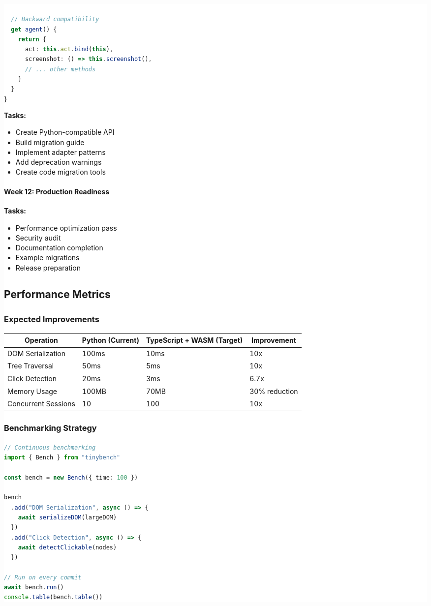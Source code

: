 ```typescript
  
  // Backward compatibility
  get agent() {
    return {
      act: this.act.bind(this),
      screenshot: () => this.screenshot(),
      // ... other methods
    }
  }
}
```

**Tasks:**
- Create Python-compatible API
- Build migration guide
- Implement adapter patterns
- Add deprecation warnings
- Create code migration tools

#### Week 12: Production Readiness
**Tasks:**
- Performance optimization pass
- Security audit
- Documentation completion
- Example migrations
- Release preparation

## Performance Metrics

### Expected Improvements

| Operation | Python (Current) | TypeScript + WASM (Target) | Improvement |
|-----------|-----------------|---------------------------|-------------|
| DOM Serialization | 100ms | 10ms | 10x |
| Tree Traversal | 50ms | 5ms | 10x |
| Click Detection | 20ms | 3ms | 6.7x |
| Memory Usage | 100MB | 70MB | 30% reduction |
| Concurrent Sessions | 10 | 100 | 10x |

### Benchmarking Strategy
```typescript
// Continuous benchmarking
import { Bench } from "tinybench"

const bench = new Bench({ time: 100 })

bench
  .add("DOM Serialization", async () => {
    await serializeDOM(largeDOM)
  })
  .add("Click Detection", async () => {
    await detectClickable(nodes)
  })

// Run on every commit
await bench.run()
console.table(bench.table())
```
